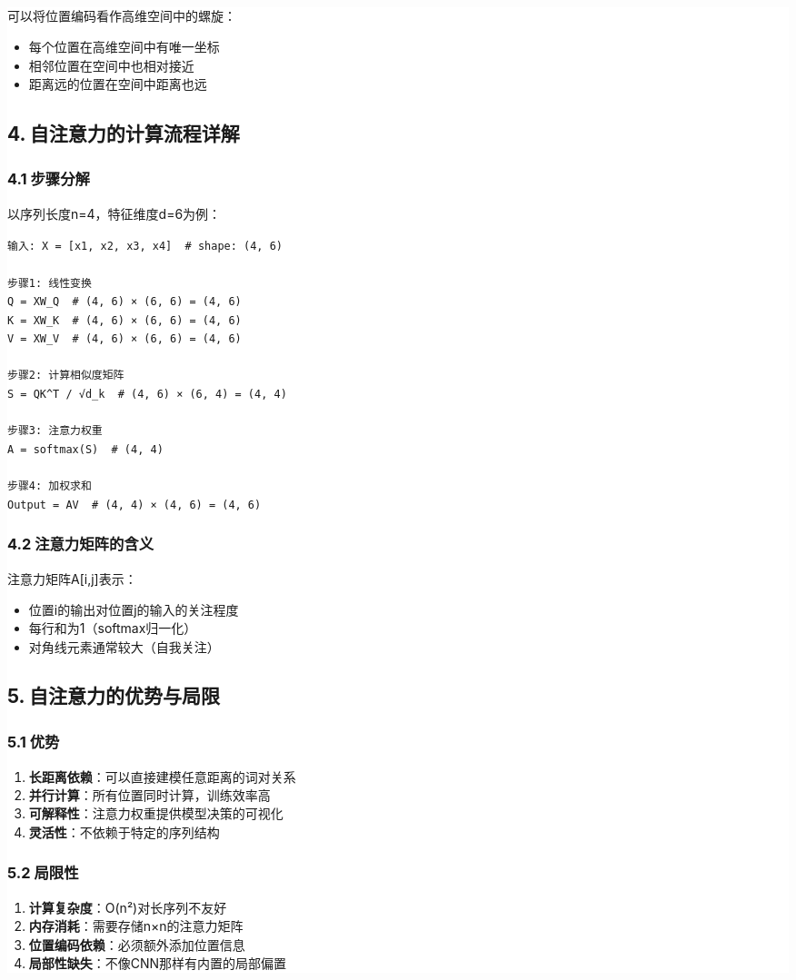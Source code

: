 可以将位置编码看作高维空间中的螺旋：
- 每个位置在高维空间中有唯一坐标
- 相邻位置在空间中也相对接近
- 距离远的位置在空间中距离也远

## 4. 自注意力的计算流程详解

### 4.1 步骤分解

以序列长度n=4，特征维度d=6为例：

```
输入: X = [x1, x2, x3, x4]  # shape: (4, 6)

步骤1: 线性变换
Q = XW_Q  # (4, 6) × (6, 6) = (4, 6)
K = XW_K  # (4, 6) × (6, 6) = (4, 6)  
V = XW_V  # (4, 6) × (6, 6) = (4, 6)

步骤2: 计算相似度矩阵
S = QK^T / √d_k  # (4, 6) × (6, 4) = (4, 4)

步骤3: 注意力权重
A = softmax(S)  # (4, 4)

步骤4: 加权求和
Output = AV  # (4, 4) × (4, 6) = (4, 6)
```

### 4.2 注意力矩阵的含义

注意力矩阵A[i,j]表示：
- 位置i的输出对位置j的输入的关注程度
- 每行和为1（softmax归一化）
- 对角线元素通常较大（自我关注）

## 5. 自注意力的优势与局限

### 5.1 优势

1. **长距离依赖**：可以直接建模任意距离的词对关系
2. **并行计算**：所有位置同时计算，训练效率高
3. **可解释性**：注意力权重提供模型决策的可视化
4. **灵活性**：不依赖于特定的序列结构

### 5.2 局限性

1. **计算复杂度**：O(n²)对长序列不友好
2. **内存消耗**：需要存储n×n的注意力矩阵
3. **位置编码依赖**：必须额外添加位置信息
4. **局部性缺失**：不像CNN那样有内置的局部偏置
